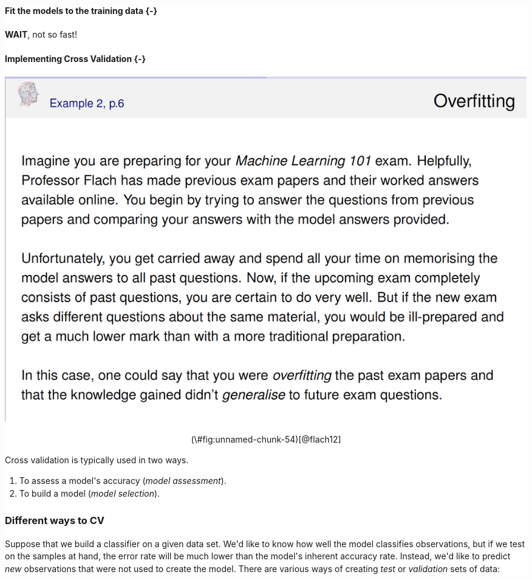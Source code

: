 

#### Fit the models to the training data {-}


**WAIT**, not so fast!  





#### Implementing Cross Validation {-}


<div class="figure" style="text-align: center">
<img src="figs/overfitting.jpg" alt="[@flach12]" width="100%" />
<p class="caption">(\#fig:unnamed-chunk-54)[@flach12]</p>
</div>

Cross validation is typically used in two ways.  

1. To assess a model's accuracy (*model assessment*).  
2. To build a model (*model selection*).

### Different ways to CV

Suppose that we build a classifier on a given data set.  We'd like to know how well the model classifies observations, but if we test on the samples at hand, the error rate will be much lower than the model's inherent accuracy rate.  Instead, we'd like to predict *new* observations that were not used to create the model.  There are various ways of creating *test* or *validation* sets of data:
